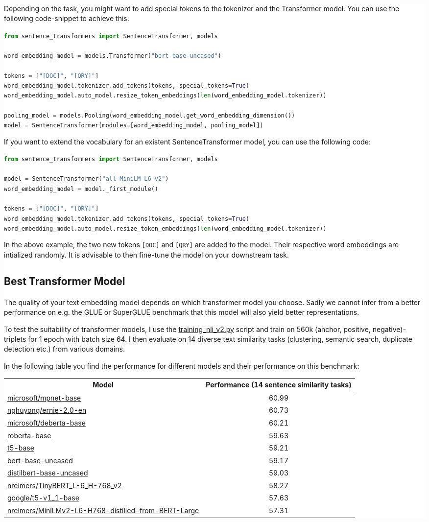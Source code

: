 Depending on the task, you might want to add special tokens to the tokenizer and the Transformer model. You can use the following code-snippet to achieve this:
```python
from sentence_transformers import SentenceTransformer, models

word_embedding_model = models.Transformer("bert-base-uncased")

tokens = ["[DOC]", "[QRY]"]
word_embedding_model.tokenizer.add_tokens(tokens, special_tokens=True)
word_embedding_model.auto_model.resize_token_embeddings(len(word_embedding_model.tokenizer))

pooling_model = models.Pooling(word_embedding_model.get_word_embedding_dimension())
model = SentenceTransformer(modules=[word_embedding_model, pooling_model])
```

If you want to extend the vocabulary for an existent SentenceTransformer model, you can use the following code:
```python
from sentence_transformers import SentenceTransformer, models

model = SentenceTransformer("all-MiniLM-L6-v2")
word_embedding_model = model._first_module()

tokens = ["[DOC]", "[QRY]"]
word_embedding_model.tokenizer.add_tokens(tokens, special_tokens=True)
word_embedding_model.auto_model.resize_token_embeddings(len(word_embedding_model.tokenizer))
```

In the above example, the two new tokens `[DOC]` and `[QRY]` are added to the model. Their respective word embeddings are intialized randomly. It is advisable to then fine-tune the model on your downstream task.


## Best Transformer Model
The quality of your text embedding model depends on which transformer model you choose. Sadly we cannot infer from a better performance on e.g. the GLUE or SuperGLUE benchmark that this model will also yield better representations.

To test the suitability of transformer models, I use the [training_nli_v2.py](https://github.com/UKPLab/sentence-transformers/blob/master/examples/training/nli/training_nli_v2.py) script and train on 560k (anchor, positive, negative)-triplets for 1 epoch with batch size 64. I then evaluate on 14 diverse text similarity tasks (clustering, semantic search, duplicate detection etc.) from various domains.

In the following table you find the performance for different models and their performance on this benchmark:

| Model | Performance (14 sentence similarity tasks) |
| --- | :---: |
| [microsoft/mpnet-base](https://huggingface.co/microsoft/mpnet-base) |	60.99 |
| [nghuyong/ernie-2.0-en](https://huggingface.co/nghuyong/ernie-2.0-en) |	60.73 |
| [microsoft/deberta-base](https://huggingface.co/microsoft/deberta-base) |	60.21 |
| [roberta-base](https://huggingface.co/roberta-base) |	59.63 |
| [t5-base](https://huggingface.co/t5-base) |	59.21 |
| [bert-base-uncased](https://huggingface.co/bert-base-uncased) |	59.17 |
| [distilbert-base-uncased](https://huggingface.co/distilbert-base-uncased) |	59.03 |
| [nreimers/TinyBERT_L-6_H-768_v2](https://huggingface.co/nreimers/TinyBERT_L-6_H-768_v2) |	58.27 |
| [google/t5-v1_1-base](https://huggingface.co/google/t5-v1_1-base) |	57.63 |
| [nreimers/MiniLMv2-L6-H768-distilled-from-BERT-Large](https://huggingface.co/nreimers/MiniLMv2-L6-H768-distilled-from-BERT-Large) |	57.31 |